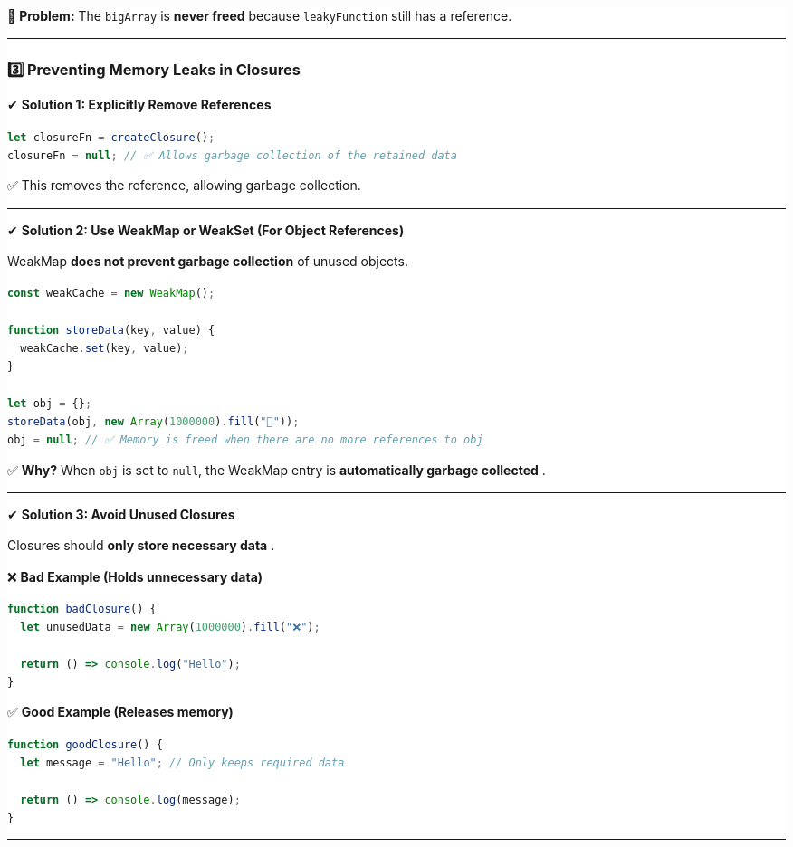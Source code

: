 🚨 **Problem:** The `bigArray` is **never freed** because `leakyFunction` still has a reference.

---

### **3️⃣ Preventing Memory Leaks in Closures**

✔ **Solution 1: Explicitly Remove References**

```js
let closureFn = createClosure();
closureFn = null; // ✅ Allows garbage collection of the retained data
```

✅ This removes the reference, allowing garbage collection.

---

✔ **Solution 2: Use WeakMap or WeakSet (For Object References)**

WeakMap **does not prevent garbage collection** of unused objects.

```js
const weakCache = new WeakMap();

function storeData(key, value) {
  weakCache.set(key, value);
}

let obj = {};
storeData(obj, new Array(1000000).fill("🧠"));
obj = null; // ✅ Memory is freed when there are no more references to obj
```

✅ **Why?** When `obj` is set to `null`, the WeakMap entry is  **automatically garbage collected** .

---

✔ **Solution 3: Avoid Unused Closures**

Closures should  **only store necessary data** .

❌ **Bad Example (Holds unnecessary data)**

```js
function badClosure() {
  let unusedData = new Array(1000000).fill("❌");

  return () => console.log("Hello");
}
```

✅ **Good Example (Releases memory)**

```js
function goodClosure() {
  let message = "Hello"; // Only keeps required data

  return () => console.log(message);
}
```

---